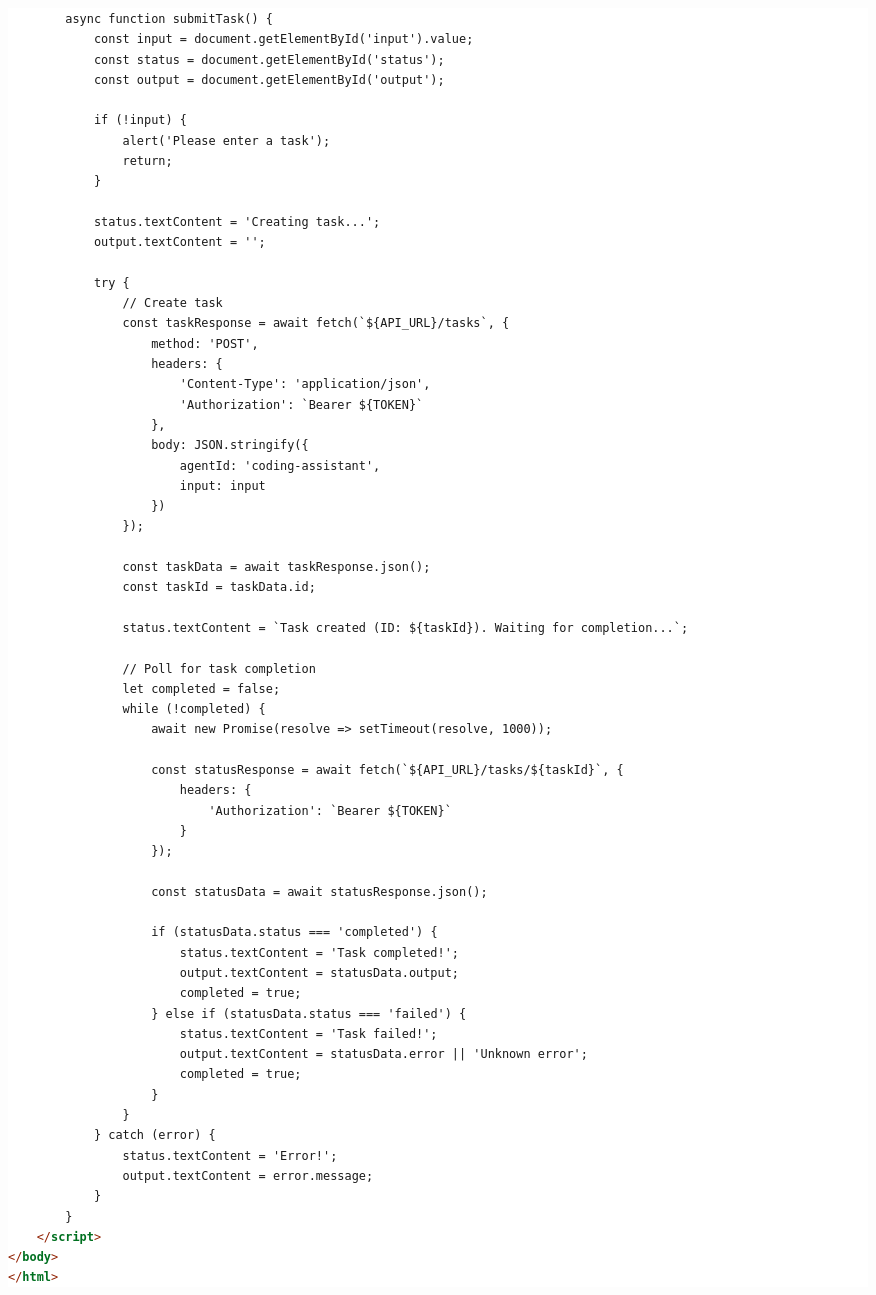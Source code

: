 ```html
        async function submitTask() {
            const input = document.getElementById('input').value;
            const status = document.getElementById('status');
            const output = document.getElementById('output');

            if (!input) {
                alert('Please enter a task');
                return;
            }

            status.textContent = 'Creating task...';
            output.textContent = '';

            try {
                // Create task
                const taskResponse = await fetch(`${API_URL}/tasks`, {
                    method: 'POST',
                    headers: {
                        'Content-Type': 'application/json',
                        'Authorization': `Bearer ${TOKEN}`
                    },
                    body: JSON.stringify({
                        agentId: 'coding-assistant',
                        input: input
                    })
                });

                const taskData = await taskResponse.json();
                const taskId = taskData.id;

                status.textContent = `Task created (ID: ${taskId}). Waiting for completion...`;

                // Poll for task completion
                let completed = false;
                while (!completed) {
                    await new Promise(resolve => setTimeout(resolve, 1000));

                    const statusResponse = await fetch(`${API_URL}/tasks/${taskId}`, {
                        headers: {
                            'Authorization': `Bearer ${TOKEN}`
                        }
                    });

                    const statusData = await statusResponse.json();

                    if (statusData.status === 'completed') {
                        status.textContent = 'Task completed!';
                        output.textContent = statusData.output;
                        completed = true;
                    } else if (statusData.status === 'failed') {
                        status.textContent = 'Task failed!';
                        output.textContent = statusData.error || 'Unknown error';
                        completed = true;
                    }
                }
            } catch (error) {
                status.textContent = 'Error!';
                output.textContent = error.message;
            }
        }
    </script>
</body>
</html>
```